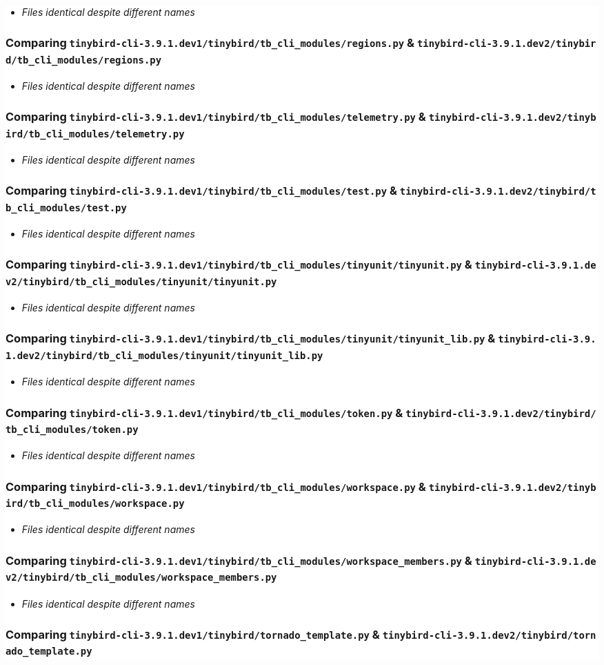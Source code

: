  * *Files identical despite different names*

### Comparing `tinybird-cli-3.9.1.dev1/tinybird/tb_cli_modules/regions.py` & `tinybird-cli-3.9.1.dev2/tinybird/tb_cli_modules/regions.py`

 * *Files identical despite different names*

### Comparing `tinybird-cli-3.9.1.dev1/tinybird/tb_cli_modules/telemetry.py` & `tinybird-cli-3.9.1.dev2/tinybird/tb_cli_modules/telemetry.py`

 * *Files identical despite different names*

### Comparing `tinybird-cli-3.9.1.dev1/tinybird/tb_cli_modules/test.py` & `tinybird-cli-3.9.1.dev2/tinybird/tb_cli_modules/test.py`

 * *Files identical despite different names*

### Comparing `tinybird-cli-3.9.1.dev1/tinybird/tb_cli_modules/tinyunit/tinyunit.py` & `tinybird-cli-3.9.1.dev2/tinybird/tb_cli_modules/tinyunit/tinyunit.py`

 * *Files identical despite different names*

### Comparing `tinybird-cli-3.9.1.dev1/tinybird/tb_cli_modules/tinyunit/tinyunit_lib.py` & `tinybird-cli-3.9.1.dev2/tinybird/tb_cli_modules/tinyunit/tinyunit_lib.py`

 * *Files identical despite different names*

### Comparing `tinybird-cli-3.9.1.dev1/tinybird/tb_cli_modules/token.py` & `tinybird-cli-3.9.1.dev2/tinybird/tb_cli_modules/token.py`

 * *Files identical despite different names*

### Comparing `tinybird-cli-3.9.1.dev1/tinybird/tb_cli_modules/workspace.py` & `tinybird-cli-3.9.1.dev2/tinybird/tb_cli_modules/workspace.py`

 * *Files identical despite different names*

### Comparing `tinybird-cli-3.9.1.dev1/tinybird/tb_cli_modules/workspace_members.py` & `tinybird-cli-3.9.1.dev2/tinybird/tb_cli_modules/workspace_members.py`

 * *Files identical despite different names*

### Comparing `tinybird-cli-3.9.1.dev1/tinybird/tornado_template.py` & `tinybird-cli-3.9.1.dev2/tinybird/tornado_template.py`
